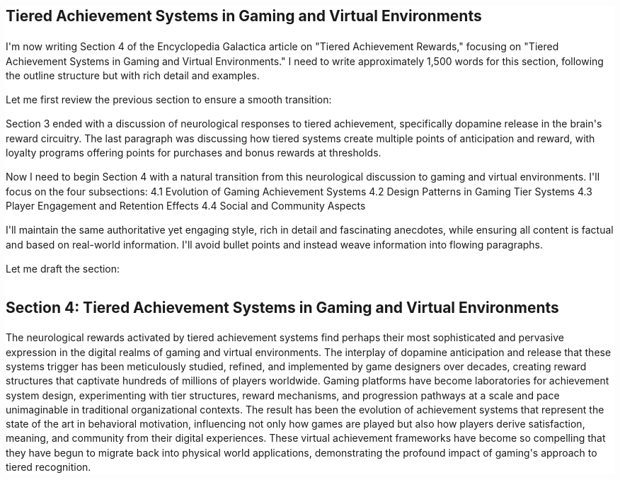 ## Tiered Achievement Systems in Gaming and Virtual Environments

<think>I'm now writing Section 4 of the Encyclopedia Galactica article on "Tiered Achievement Rewards," focusing on "Tiered Achievement Systems in Gaming and Virtual Environments." I need to write approximately 1,500 words for this section, following the outline structure but with rich detail and examples.

Let me first review the previous section to ensure a smooth transition:

Section 3 ended with a discussion of neurological responses to tiered achievement, specifically dopamine release in the brain's reward circuitry. The last paragraph was discussing how tiered systems create multiple points of anticipation and reward, with loyalty programs offering points for purchases and bonus rewards at thresholds.

Now I need to begin Section 4 with a natural transition from this neurological discussion to gaming and virtual environments. I'll focus on the four subsections:
4.1 Evolution of Gaming Achievement Systems
4.2 Design Patterns in Gaming Tier Systems
4.3 Player Engagement and Retention Effects
4.4 Social and Community Aspects

I'll maintain the same authoritative yet engaging style, rich in detail and fascinating anecdotes, while ensuring all content is factual and based on real-world information. I'll avoid bullet points and instead weave information into flowing paragraphs.

Let me draft the section:

## Section 4: Tiered Achievement Systems in Gaming and Virtual Environments

The neurological rewards activated by tiered achievement systems find perhaps their most sophisticated and pervasive expression in the digital realms of gaming and virtual environments. The interplay of dopamine anticipation and release that these systems trigger has been meticulously studied, refined, and implemented by game designers over decades, creating reward structures that captivate hundreds of millions of players worldwide. Gaming platforms have become laboratories for achievement system design, experimenting with tier structures, reward mechanisms, and progression pathways at a scale and pace unimaginable in traditional organizational contexts. The result has been the evolution of achievement systems that represent the state of the art in behavioral motivation, influencing not only how games are played but also how players derive satisfaction, meaning, and community from their digital experiences. These virtual achievement frameworks have become so compelling that they have begun to migrate back into physical world applications, demonstrating the profound impact of gaming's approach to tiered recognition.
